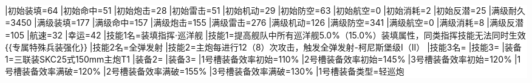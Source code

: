 |初始装填=64
|初始命中=51
|初始炮击=28
|初始雷击=51
|初始机动=29
|初始防空=63
|初始航空=0
|初始消耗=2
|初始反潜=25
|满级耐久=3450
|满级装填=177
|满级命中=157
|满级炮击=155
|满级雷击=276
|满级机动=126
|满级防空=341
|满级航空=0
|满级消耗=8
|满级反潜=105
|航速=32
|幸运=42
|技能1名=装填指挥·巡洋舰
|技能1=提高舰队中所有巡洋舰5.0%（15.0%）装填属性，同类指挥技能无法同时生效<br>{{专属特殊兵装强化}}
|技能2名=全弹发射
|技能2=主炮每进行12（8）次攻击，触发全弹发射-柯尼斯堡级I（II）
|技能3名=
|技能3=
|装备1=三联装SKC25式150mm主炮T1
|装备2=
|装备3=
|1号槽装备效率初始=110%
|2号槽装备效率初始=145%
|3号槽装备效率初始=120%
|1号槽装备效率满破=120%
|2号槽装备效率满破=155%
|3号槽装备效率满破=130%
|1号槽装备类型=轻巡炮